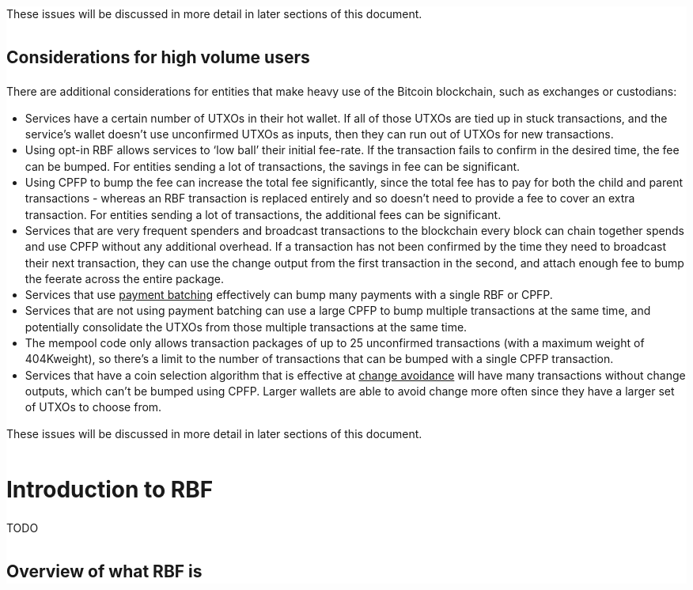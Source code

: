 These issues will be discussed in more detail in later sections of this
document.

## Considerations for high volume users

There are additional considerations for entities that make heavy use of the
Bitcoin blockchain, such as exchanges or custodians:

- Services have a certain number of UTXOs in their hot wallet. If all of those
  UTXOs are tied up in stuck transactions, and the service’s wallet doesn’t use
  unconfirmed UTXOs as inputs, then they can run out of UTXOs for new
  transactions.
- Using opt-in RBF allows services to ‘low ball’ their initial fee-rate. If the
  transaction fails to confirm in the desired time, the fee can be bumped. For
  entities sending a lot of transactions, the savings in fee can be significant.
- Using CPFP to bump the fee can increase the total fee significantly, since
  the total fee has to pay for both the child and parent transactions - whereas
  an RBF transaction is replaced entirely and so doesn’t need to provide a fee to
  cover an extra transaction. For entities sending a lot of transactions, the
  additional fees can be significant.
- Services that are very frequent spenders and broadcast transactions to the
  blockchain every block can chain together spends and use CPFP without any
  additional overhead. If a transaction has not been confirmed by the time
  they need to broadcast their next transaction, they can use the change output
  from the first transaction in the second, and attach enough fee to bump the
  feerate across the entire package.
- Services that use
  [payment batching](https://en.bitcoin.it/wiki/Techniques_to_reduce_transaction_fees#Payment_batching)
  effectively can bump many payments with a single RBF or CPFP.
- Services that are not using payment batching can use a large CPFP to bump
  multiple transactions at the same time, and potentially consolidate the UTXOs
  from those multiple transactions at the same time.
- The mempool code only allows transaction packages of up to 25 unconfirmed
  transactions (with a maximum weight of 404Kweight), so there’s a limit to the
  number of transactions that can be bumped with a single CPFP transaction.
- Services that have a coin selection algorithm that is effective at
  [change avoidance](https://en.bitcoin.it/wiki/Techniques_to_reduce_transaction_fees#Change_avoidance)
  will have many transactions without change outputs, which can’t be bumped using
  CPFP. Larger wallets are able to avoid change more often since they have a
  larger set of UTXOs to choose from.

These issues will be discussed in more detail in later sections of this document.

# Introduction to RBF

TODO

## Overview of what RBF is
